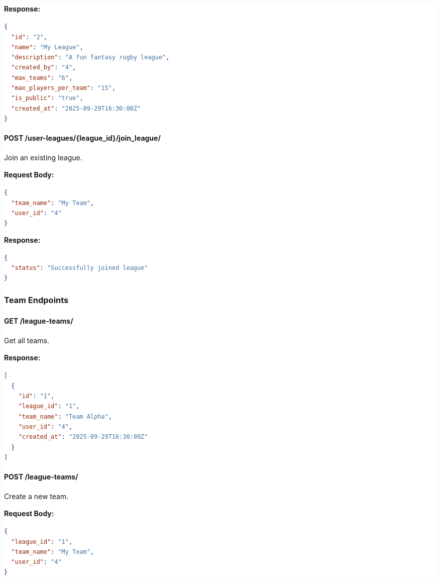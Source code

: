 **Response:**
```json
{
  "id": "2",
  "name": "My League",
  "description": "A fun fantasy rugby league",
  "created_by": "4",
  "max_teams": "6",
  "max_players_per_team": "15",
  "is_public": "true",
  "created_at": "2025-09-29T16:30:00Z"
}
```

#### POST /user-leagues/{league_id}/join_league/
Join an existing league.

**Request Body:**
```json
{
  "team_name": "My Team",
  "user_id": "4"
}
```

**Response:**
```json
{
  "status": "Successfully joined league"
}
```

### Team Endpoints

#### GET /league-teams/
Get all teams.

**Response:**
```json
[
  {
    "id": "1",
    "league_id": "1",
    "team_name": "Team Alpha",
    "user_id": "4",
    "created_at": "2025-09-29T16:30:00Z"
  }
]
```

#### POST /league-teams/
Create a new team.

**Request Body:**
```json
{
  "league_id": "1",
  "team_name": "My Team",
  "user_id": "4"
}
```
